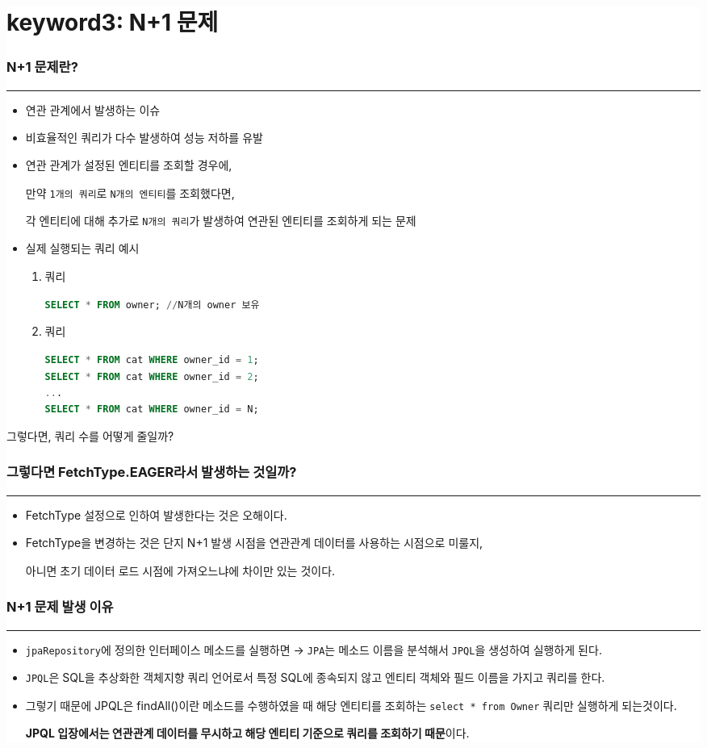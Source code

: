 


# keyword3: N+1 문제

### N+1 문제란?

---

- 연관 관계에서 발생하는 이슈
- 비효율적인 쿼리가 다수 발생하여 성능 저하를 유발
- 연관 관계가 설정된 엔티티를 조회할 경우에,
    
    만약 `1개의 쿼리`로 `N개의 엔티티`를 조회했다면,
    
    각 엔티티에 대해 추가로 `N개의 쿼리`가 발생하여 연관된 엔티티를 조회하게 되는 문제
    

- 실제 실행되는 쿼리 예시
    1.  쿼리
        
        ```sql
        SELECT * FROM owner; //N개의 owner 보유
        ```
        
    2. 쿼리
        
        ```sql
        SELECT * FROM cat WHERE owner_id = 1;
        SELECT * FROM cat WHERE owner_id = 2;
        ...
        SELECT * FROM cat WHERE owner_id = N;
        ```
        

그렇다면, 쿼리 수를 어떻게 줄일까?

### 그렇다면 **FetchType.EAGER라서 발생하는 것일까?**

---

- FetchType 설정으로 인하여 발생한다는 것은 오해이다.
- FetchType을 변경하는 것은 단지 N+1 발생 시점을 연관관계 데이터를 사용하는 시점으로 미룰지,
    
    아니면 초기 데이터 로드 시점에 가져오느냐에 차이만 있는 것이다.
    

### N+1 문제 발생 이유

---

- `jpaRepository`에 정의한 인터페이스 메소드를 실행하면 → `JPA`는 메소드 이름을 분석해서 `JPQL`을 생성하여 실행하게 된다.
- `JPQL`은 SQL을 추상화한 객체지향 쿼리 언어로서 특정 SQL에 종속되지 않고 엔티티 객체와 필드 이름을 가지고 쿼리를 한다.
- 그렇기 때문에 JPQL은 findAll()이란 메소드를 수행하였을 때 해당 엔티티를 조회하는 `select * from Owner` 쿼리만 실행하게 되는것이다.
    
    **JPQL 입장에서는 연관관계 데이터를 무시하고 해당 엔티티 기준으로 쿼리를 조회하기 때문**이다. 
    
